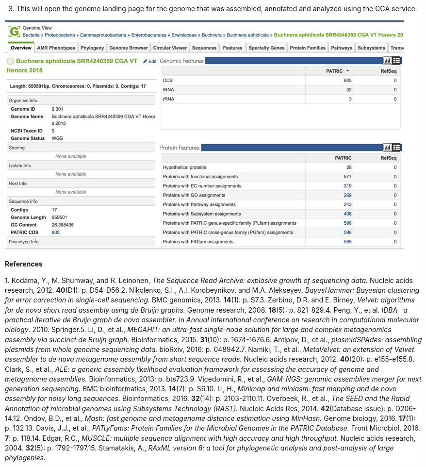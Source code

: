 3.  This will open the genome landing page for the genome that was
    assembled, annotated and analyzed using the CGA service.

![](images/image43.png)

**References**

1\. Kodama, Y., M. Shumway, and R. Leinonen, *The Sequence Read Archive:
explosive growth of sequencing data.* Nucleic acids research, 2012.
**40**(D1): p. D54-D56.2. Nikolenko, S.I., A.I. Korobeynikov, and M.A.
Alekseyev, *BayesHammer: Bayesian clustering for error correction in
single-cell sequencing.* BMC genomics, 2013. **14**(1): p. S7.3.
Zerbino, D.R. and E. Birney, *Velvet: algorithms for de novo short read
assembly using de Bruijn graphs.* Genome research, 2008. **18**(5): p.
821-829.4. Peng, Y., et al. *IDBA--a practical iterative de Bruijn graph
de novo assembler*. in *Annual international conference on research in
computational molecular biology*. 2010. Springer.5. Li, D., et al.,
*MEGAHIT: an ultra-fast single-node solution for large and complex
metagenomics assembly via succinct de Bruijn graph.* Bioinformatics,
2015. **31**(10): p. 1674-1676.6. Antipov, D., et al., *plasmidSPAdes:
assembling plasmids from whole genome sequencing data.* bioRxiv, 2016:
p. 048942.7. Namiki, T., et al., *MetaVelvet: an extension of Velvet
assembler to de novo metagenome assembly from short sequence reads.*
Nucleic acids research, 2012. **40**(20): p. e155-e155.8. Clark, S., et
al., *ALE: a generic assembly likelihood evaluation framework for
assessing the accuracy of genome and metagenome assemblies.*
Bioinformatics, 2013: p. bts723.9. Vicedomini, R., et al., *GAM-NGS:
genomic assemblies merger for next generation sequencing.* BMC
bioinformatics, 2013. **14**(7): p. S6.10. Li, H., *Minimap and miniasm:
fast mapping and de novo assembly for noisy long sequences.*
Bioinformatics, 2016. **32**(14): p. 2103-2110.11. Overbeek, R., et al.,
*The SEED and the Rapid Annotation of microbial genomes using Subsystems
Technology (RAST).* Nucleic Acids Res, 2014. **42**(Database issue): p.
D206-14.12. Ondov, B.D., et al., *Mash: fast genome and metagenome
distance estimation using MinHash.* Genome biology, 2016. **17**(1): p.
132.13. Davis, J.J., et al., *PATtyFams: Protein Families for the
Microbial Genomes in the PATRIC Database.* Front Microbiol, 2016. **7**:
p. 118.14. Edgar, R.C., *MUSCLE: multiple sequence alignment with high
accuracy and high throughput.* Nucleic acids research, 2004. **32**(5):
p. 1792-1797.15. Stamatakis, A., *RAxML version 8: a tool for
phylogenetic analysis and post-analysis of large phylogenies.*